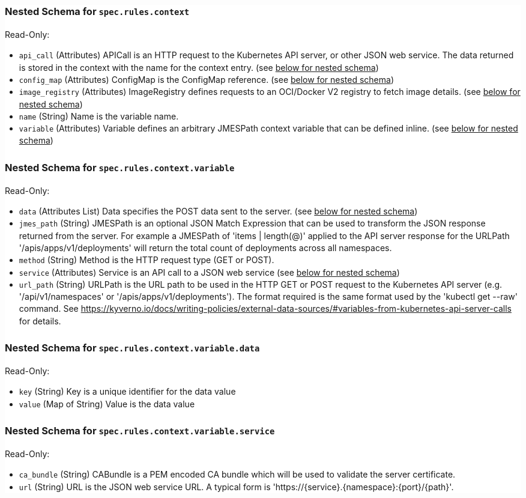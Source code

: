 
<a id="nestedatt--spec--rules--context"></a>
### Nested Schema for `spec.rules.context`

Read-Only:

- `api_call` (Attributes) APICall is an HTTP request to the Kubernetes API server, or other JSON web service. The data returned is stored in the context with the name for the context entry. (see [below for nested schema](#nestedatt--spec--rules--context--api_call))
- `config_map` (Attributes) ConfigMap is the ConfigMap reference. (see [below for nested schema](#nestedatt--spec--rules--context--config_map))
- `image_registry` (Attributes) ImageRegistry defines requests to an OCI/Docker V2 registry to fetch image details. (see [below for nested schema](#nestedatt--spec--rules--context--image_registry))
- `name` (String) Name is the variable name.
- `variable` (Attributes) Variable defines an arbitrary JMESPath context variable that can be defined inline. (see [below for nested schema](#nestedatt--spec--rules--context--variable))

<a id="nestedatt--spec--rules--context--api_call"></a>
### Nested Schema for `spec.rules.context.variable`

Read-Only:

- `data` (Attributes List) Data specifies the POST data sent to the server. (see [below for nested schema](#nestedatt--spec--rules--context--variable--data))
- `jmes_path` (String) JMESPath is an optional JSON Match Expression that can be used to transform the JSON response returned from the server. For example a JMESPath of 'items | length(@)' applied to the API server response for the URLPath '/apis/apps/v1/deployments' will return the total count of deployments across all namespaces.
- `method` (String) Method is the HTTP request type (GET or POST).
- `service` (Attributes) Service is an API call to a JSON web service (see [below for nested schema](#nestedatt--spec--rules--context--variable--service))
- `url_path` (String) URLPath is the URL path to be used in the HTTP GET or POST request to the Kubernetes API server (e.g. '/api/v1/namespaces' or  '/apis/apps/v1/deployments'). The format required is the same format used by the 'kubectl get --raw' command. See https://kyverno.io/docs/writing-policies/external-data-sources/#variables-from-kubernetes-api-server-calls for details.

<a id="nestedatt--spec--rules--context--variable--data"></a>
### Nested Schema for `spec.rules.context.variable.data`

Read-Only:

- `key` (String) Key is a unique identifier for the data value
- `value` (Map of String) Value is the data value


<a id="nestedatt--spec--rules--context--variable--service"></a>
### Nested Schema for `spec.rules.context.variable.service`

Read-Only:

- `ca_bundle` (String) CABundle is a PEM encoded CA bundle which will be used to validate the server certificate.
- `url` (String) URL is the JSON web service URL. A typical form is 'https://{service}.{namespace}:{port}/{path}'.
